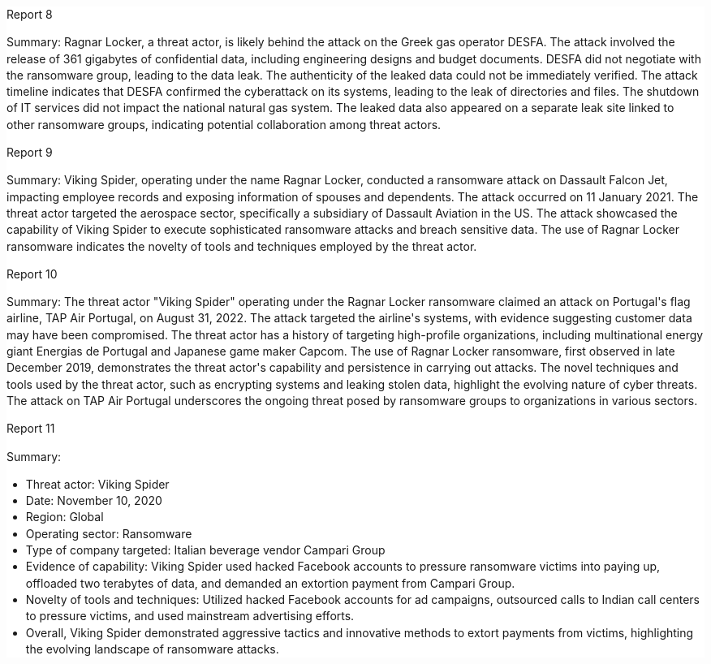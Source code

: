 



Report 8

Summary: Ragnar Locker, a threat actor, is likely behind the attack on the Greek gas operator DESFA. The attack involved the release of 361 gigabytes of confidential data, including engineering designs and budget documents. DESFA did not negotiate with the ransomware group, leading to the data leak. The authenticity of the leaked data could not be immediately verified. The attack timeline indicates that DESFA confirmed the cyberattack on its systems, leading to the leak of directories and files. The shutdown of IT services did not impact the national natural gas system. The leaked data also appeared on a separate leak site linked to other ransomware groups, indicating potential collaboration among threat actors.





Report 9

Summary: Viking Spider, operating under the name Ragnar Locker, conducted a ransomware attack on Dassault Falcon Jet, impacting employee records and exposing information of spouses and dependents. The attack occurred on 11 January 2021. The threat actor targeted the aerospace sector, specifically a subsidiary of Dassault Aviation in the US. The attack showcased the capability of Viking Spider to execute sophisticated ransomware attacks and breach sensitive data. The use of Ragnar Locker ransomware indicates the novelty of tools and techniques employed by the threat actor.





Report 10

Summary: The threat actor "Viking Spider" operating under the Ragnar Locker ransomware claimed an attack on Portugal's flag airline, TAP Air Portugal, on August 31, 2022. The attack targeted the airline's systems, with evidence suggesting customer data may have been compromised. The threat actor has a history of targeting high-profile organizations, including multinational energy giant Energias de Portugal and Japanese game maker Capcom. The use of Ragnar Locker ransomware, first observed in late December 2019, demonstrates the threat actor's capability and persistence in carrying out attacks. The novel techniques and tools used by the threat actor, such as encrypting systems and leaking stolen data, highlight the evolving nature of cyber threats. The attack on TAP Air Portugal underscores the ongoing threat posed by ransomware groups to organizations in various sectors.





Report 11

Summary:
- Threat actor: Viking Spider
- Date: November 10, 2020
- Region: Global
- Operating sector: Ransomware
- Type of company targeted: Italian beverage vendor Campari Group
- Evidence of capability: Viking Spider used hacked Facebook accounts to pressure ransomware victims into paying up, offloaded two terabytes of data, and demanded an extortion payment from Campari Group.
- Novelty of tools and techniques: Utilized hacked Facebook accounts for ad campaigns, outsourced calls to Indian call centers to pressure victims, and used mainstream advertising efforts.
- Overall, Viking Spider demonstrated aggressive tactics and innovative methods to extort payments from victims, highlighting the evolving landscape of ransomware attacks.
